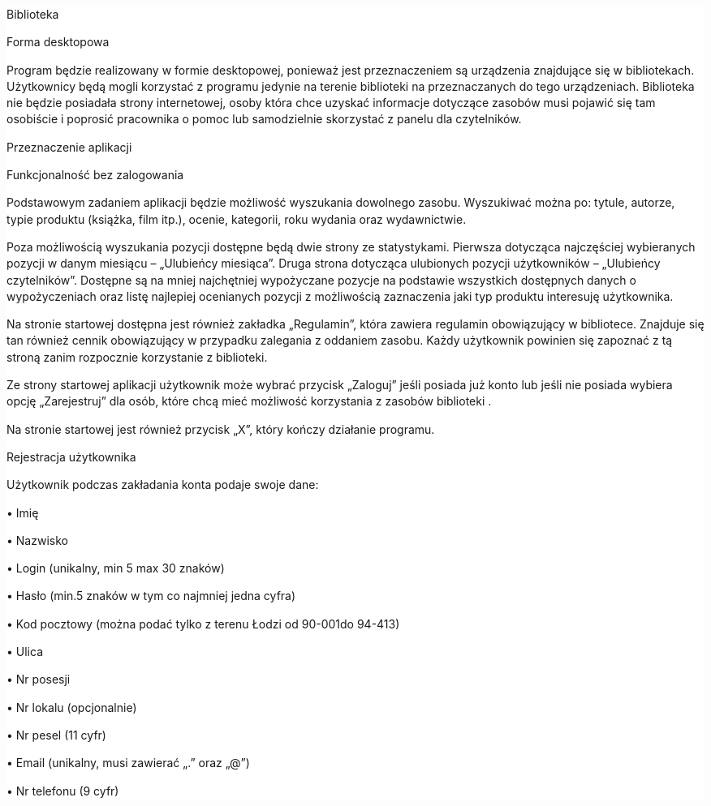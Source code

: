Biblioteka 

Forma desktopowa 

Program będzie realizowany w formie desktopowej, ponieważ jest przeznaczeniem są urządzenia znajdujące się w bibliotekach. Użytkownicy będą mogli korzystać z programu jedynie na terenie biblioteki na przeznaczanych do tego urządzeniach. Biblioteka nie będzie posiadała strony internetowej, osoby która chce uzyskać informacje dotyczące zasobów musi pojawić się tam osobiście i poprosić pracownika o pomoc lub samodzielnie skorzystać z panelu dla czytelników.  

 

Przeznaczenie aplikacji 

Funkcjonalność bez zalogowania 

Podstawowym zadaniem aplikacji będzie możliwość wyszukania dowolnego zasobu. Wyszukiwać można po: tytule, autorze, typie produktu (książka, film itp.), ocenie, kategorii, roku wydania oraz wydawnictwie.  

Poza możliwością wyszukania pozycji dostępne będą dwie strony ze statystykami.  Pierwsza dotycząca najczęściej wybieranych pozycji w danym miesiącu – „Ulubieńcy miesiąca”. Druga strona dotycząca ulubionych pozycji użytkowników – „Ulubieńcy czytelników”. Dostępne są na mniej najchętniej wypożyczane pozycje na podstawie wszystkich dostępnych danych o wypożyczeniach oraz listę najlepiej ocenianych pozycji z możliwością zaznaczenia jaki typ produktu interesuję użytkownika. 

Na stronie startowej dostępna jest również zakładka „Regulamin”, która zawiera regulamin obowiązujący w bibliotece. Znajduje się tan również cennik obowiązujący w przypadku zalegania z oddaniem zasobu. Każdy użytkownik powinien się zapoznać z tą stroną zanim rozpocznie korzystanie z biblioteki. 

Ze strony startowej aplikacji użytkownik może wybrać przycisk „Zaloguj” jeśli posiada już konto lub jeśli nie posiada wybiera opcję „Zarejestruj” dla osób, które chcą mieć możliwość korzystania z zasobów biblioteki .  

Na stronie startowej jest również przycisk „X”, który kończy działanie programu. 

Rejestracja użytkownika 

Użytkownik podczas zakładania konta podaje swoje dane: 

•	Imię  

•	Nazwisko 

•	Login (unikalny, min 5 max 30 znaków) 

•	Hasło (min.5 znaków w tym co najmniej jedna cyfra) 

•	Kod pocztowy (można podać tylko z terenu Łodzi od 90-001do 94-413) 

•	Ulica  

•	Nr posesji  

•	Nr lokalu (opcjonalnie) 

•	Nr pesel (11 cyfr) 

•	Email (unikalny, musi zawierać „.” oraz „@”) 

•	Nr telefonu (9 cyfr) 
